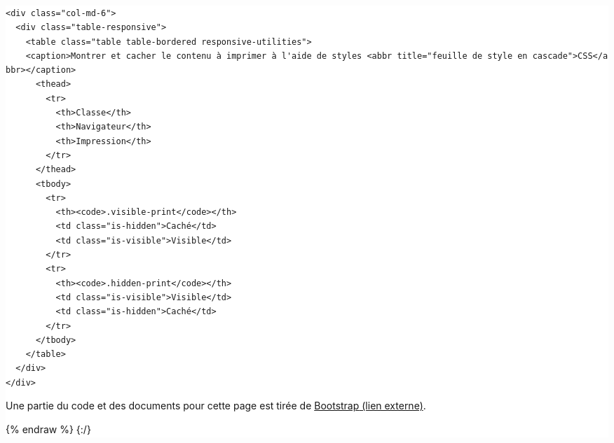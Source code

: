     <div class="col-md-6">
      <div class="table-responsive">
        <table class="table table-bordered responsive-utilities">
		<caption>Montrer et cacher le contenu à imprimer à l'aide de styles <abbr title="feuille de style en cascade">CSS</abbr></caption>
          <thead>
            <tr>
              <th>Classe</th>
              <th>Navigateur</th>
              <th>Impression</th>
            </tr>
          </thead>
          <tbody>
            <tr>
              <th><code>.visible-print</code></th>
              <td class="is-hidden">Caché</td>
              <td class="is-visible">Visible</td>
            </tr>
            <tr>
              <th><code>.hidden-print</code></th>
              <td class="is-visible">Visible</td>
              <td class="is-hidden">Caché</td>
            </tr>
          </tbody>
        </table>
      </div>
    </div>
  </div>
  <p class="mrgn-tp-lg text-muted">Une partie du code et des documents pour cette page est tirée de <a href="http://getbootstrap.com/" >Bootstrap<span  class="wb-inv"> (lien externe)</span></a>.</p>
{% endraw %}
{:/}
